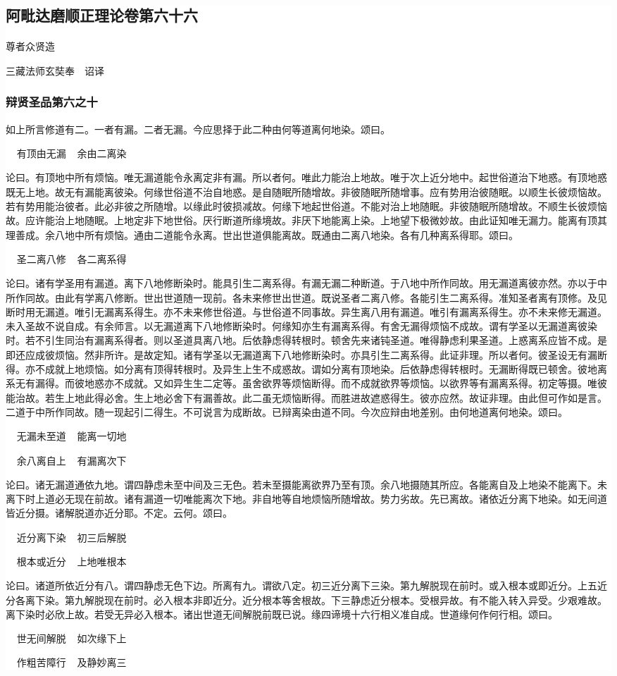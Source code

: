 ## 阿毗达磨顺正理论卷第六十六

尊者众贤造

三藏法师玄奘奉　诏译

### 辩贤圣品第六之十

如上所言修道有二。一者有漏。二者无漏。今应思择于此二种由何等道离何地染。颂曰。

&nbsp;&nbsp;&nbsp;&nbsp;有顶由无漏&nbsp;&nbsp;&nbsp;&nbsp;余由二离染

论曰。有顶地中所有烦恼。唯无漏道能令永离定非有漏。所以者何。唯此力能治上地故。唯于次上近分地中。起世俗道治下地惑。有顶地惑既无上地。故无有漏能离彼染。何缘世俗道不治自地惑。是自随眠所随增故。非彼随眠所随增事。应有势用治彼随眠。以顺生长彼烦恼故。若有势用能治彼者。此必非彼之所随增。以缘此时彼损减故。何缘下地起世俗道。不能对治上地随眠。非彼随眠所随增故。不顺生长彼烦恼故。应许能治上地随眠。上地定非下地世俗。厌行断道所缘境故。非厌下地能离上染。上地望下极微妙故。由此证知唯无漏力。能离有顶其理善成。余八地中所有烦恼。通由二道能令永离。世出世道俱能离故。既通由二离八地染。各有几种离系得耶。颂曰。

&nbsp;&nbsp;&nbsp;&nbsp;圣二离八修&nbsp;&nbsp;&nbsp;&nbsp;各二离系得

论曰。诸有学圣用有漏道。离下八地修断染时。能具引生二离系得。有漏无漏二种断道。于八地中所作同故。用无漏道离彼亦然。亦以于中所作同故。由此有学离八修断。世出世道随一现前。各未来修世出世道。既说圣者二离八修。各能引生二离系得。准知圣者离有顶修。及见断时用无漏道。唯引无漏离系得生。亦不未来修世俗道。与世俗道不同事故。异生离八用有漏道。唯引有漏离系得生。亦不未来修无漏道。未入圣故不说自成。有余师言。以无漏道离下八地修断染时。何缘知亦生有漏离系得。有舍无漏得烦恼不成故。谓有学圣以无漏道离彼染时。若不引生同治有漏离系得者。则以圣道具离八地。后依静虑得转根时。顿舍先来诸钝圣道。唯得静虑利果圣道。上惑离系应皆不成。是即还应成彼烦恼。然非所许。是故定知。诸有学圣以无漏道离下八地修断染时。亦具引生二离系得。此证非理。所以者何。彼圣设无有漏断得。亦不成就上地烦恼。如分离有顶得转根时。及异生上生不成惑故。谓如分离有顶地染。后依静虑得转根时。无漏断得既已顿舍。彼地离系无有漏得。而彼地惑亦不成就。又如异生生二定等。虽舍欲界等烦恼断得。而不成就欲界等烦恼。以欲界等有漏离系得。初定等摄。唯彼能治故。若生上地此得必舍。生上地必舍下有漏善故。此二虽无烦恼断得。而胜进故遮惑得生。彼亦应然。故证非理。由此但可作如是言。二道于中所作同故。随一现起引二得生。不可说言为成断故。已辩离染由道不同。今次应辩由地差别。由何地道离何地染。颂曰。

&nbsp;&nbsp;&nbsp;&nbsp;无漏未至道&nbsp;&nbsp;&nbsp;&nbsp;能离一切地

&nbsp;&nbsp;&nbsp;&nbsp;余八离自上&nbsp;&nbsp;&nbsp;&nbsp;有漏离次下

论曰。诸无漏道通依九地。谓四静虑未至中间及三无色。若未至摄能离欲界乃至有顶。余八地摄随其所应。各能离自及上地染不能离下。未离下时上道必无现在前故。诸有漏道一切唯能离次下地。非自地等自地烦恼所随增故。势力劣故。先已离故。诸依近分离下地染。如无间道皆近分摄。诸解脱道亦近分耶。不定。云何。颂曰。

&nbsp;&nbsp;&nbsp;&nbsp;近分离下染&nbsp;&nbsp;&nbsp;&nbsp;初三后解脱

&nbsp;&nbsp;&nbsp;&nbsp;根本或近分&nbsp;&nbsp;&nbsp;&nbsp;上地唯根本

论曰。诸道所依近分有八。谓四静虑无色下边。所离有九。谓欲八定。初三近分离下三染。第九解脱现在前时。或入根本或即近分。上五近分各离下染。第九解脱现在前时。必入根本非即近分。近分根本等舍根故。下三静虑近分根本。受根异故。有不能入转入异受。少艰难故。离下染时必欣上故。若受无异必入根本。诸出世道无间解脱前既已说。缘四谛境十六行相义准自成。世道缘何作何行相。颂曰。

&nbsp;&nbsp;&nbsp;&nbsp;世无间解脱&nbsp;&nbsp;&nbsp;&nbsp;如次缘下上

&nbsp;&nbsp;&nbsp;&nbsp;作粗苦障行&nbsp;&nbsp;&nbsp;&nbsp;及静妙离三
